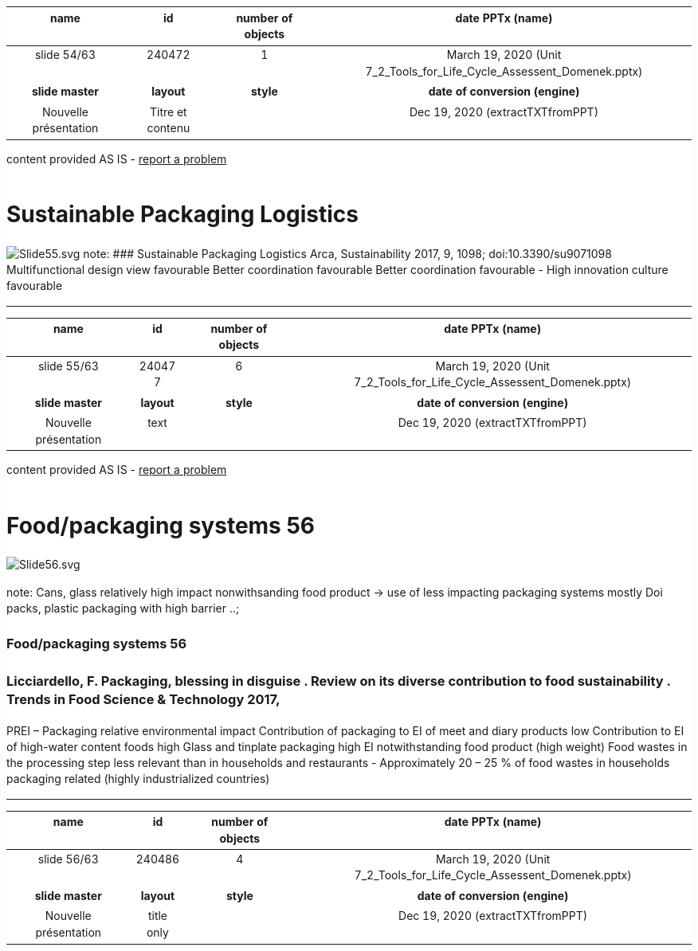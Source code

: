 |     **name**     |   **id**   | **number of objects** |      **date PPTx (name)**       |
| :--------------: | :--------: | :-------------------: | :-----------------------------: |
|        slide 54/63        |     240472     |          1           |            March 19, 2020 (Unit 7_2_Tools_for_Life_Cycle_Assessent_Domenek.pptx)            |
| **slide master** | **layout** |       **style**       | **date of conversion (engine)** |
|        Nouvelle présentation        |     Titre et contenu     |                     |             Dec 19, 2020 (extractTXTfromPPT)             |


content provided AS IS - [report a problem](mailto:olivier.vitrac@agroparistech.fr)

# Sustainable Packaging Logistics
![Slide55.svg](./src_part1/Slide55.svg  "slide 55 of 63") 
note: ### Sustainable Packaging Logistics
Arca, Sustainability 2017, 9, 1098; doi:10.3390/su9071098
Multifunctional design view favourable
Better coordination favourable
Better coordination favourable - High innovation culture favourable

---
|     **name**     |   **id**   | **number of objects** |      **date PPTx (name)**       |
| :--------------: | :--------: | :-------------------: | :-----------------------------: |
|        slide 55/63        |     240477     |          6           |            March 19, 2020 (Unit 7_2_Tools_for_Life_Cycle_Assessent_Domenek.pptx)            |
| **slide master** | **layout** |       **style**       | **date of conversion (engine)** |
|        Nouvelle présentation        |     text     |                     |             Dec 19, 2020 (extractTXTfromPPT)             |


content provided AS IS - [report a problem](mailto:olivier.vitrac@agroparistech.fr)

# Food/packaging systems 56
![Slide56.svg](./src_part1/Slide56.svg  "slide 56 of 63") 

note: Cans, glass relatively high impact nonwithsanding food product
-&gt; use of less impacting packaging systems mostly Doi packs, plastic packaging with high barrier
..;

### Food/packaging systems 56
### Licciardello, F. Packaging, blessing in disguise . Review on its diverse contribution to food sustainability . Trends in Food Science &amp; Technology 2017,
PREI – Packaging relative environmental impact
Contribution of packaging to EI of meet and diary products low Contribution to EI of high-water content foods high Glass and tinplate packaging high EI notwithstanding food product (high weight) Food wastes in the processing step less relevant than in households and restaurants - Approximately 20 – 25 % of food wastes in households packaging related (highly industrialized countries)

---
|     **name**     |   **id**   | **number of objects** |      **date PPTx (name)**       |
| :--------------: | :--------: | :-------------------: | :-----------------------------: |
|        slide 56/63        |     240486     |          4           |            March 19, 2020 (Unit 7_2_Tools_for_Life_Cycle_Assessent_Domenek.pptx)            |
| **slide master** | **layout** |       **style**       | **date of conversion (engine)** |
|        Nouvelle présentation        |     title only     |                     |             Dec 19, 2020 (extractTXTfromPPT)             |
